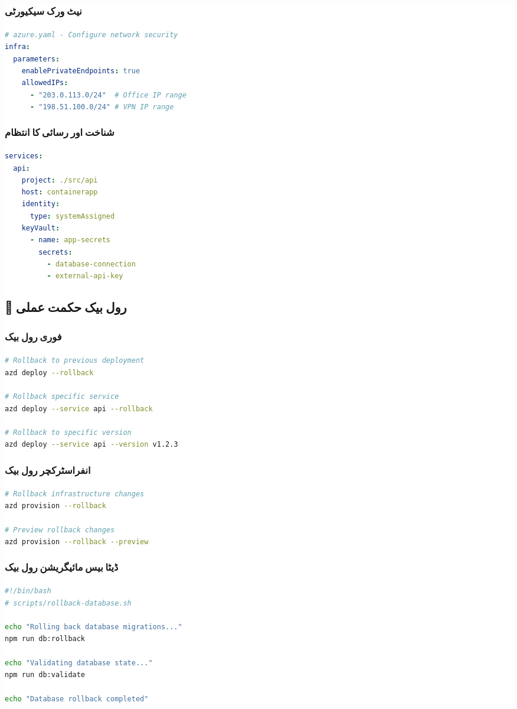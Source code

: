 ### نیٹ ورک سیکیورٹی
```yaml
# azure.yaml - Configure network security
infra:
  parameters:
    enablePrivateEndpoints: true
    allowedIPs:
      - "203.0.113.0/24"  # Office IP range
      - "198.51.100.0/24" # VPN IP range
```

### شناخت اور رسائی کا انتظام
```yaml
services:
  api:
    project: ./src/api
    host: containerapp
    identity:
      type: systemAssigned
    keyVault:
      - name: app-secrets
        secrets:
          - database-connection
          - external-api-key
```

## 🚨 رول بیک حکمت عملی

### فوری رول بیک
```bash
# Rollback to previous deployment
azd deploy --rollback

# Rollback specific service
azd deploy --service api --rollback

# Rollback to specific version
azd deploy --service api --version v1.2.3
```

### انفراسٹرکچر رول بیک
```bash
# Rollback infrastructure changes
azd provision --rollback

# Preview rollback changes
azd provision --rollback --preview
```

### ڈیٹا بیس مائیگریشن رول بیک
```bash
#!/bin/bash
# scripts/rollback-database.sh

echo "Rolling back database migrations..."
npm run db:rollback

echo "Validating database state..."
npm run db:validate

echo "Database rollback completed"
```
